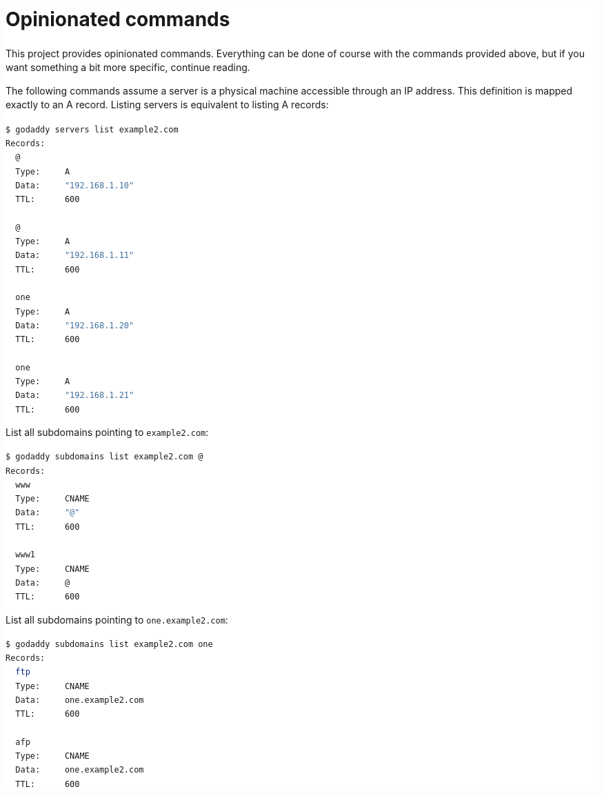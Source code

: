 # Opinionated commands

This project provides opinionated commands. Everything can be done of
course with the commands provided above, but if you want something a
bit more specific, continue reading.

The following commands assume a server is a physical machine
accessible through an IP address. This definition is mapped exactly to
an A record. Listing servers is equivalent to listing A records:

```bash
$ godaddy servers list example2.com
Records:
  @
  Type:     A
  Data:     "192.168.1.10"
  TTL:      600

  @
  Type:     A
  Data:     "192.168.1.11"
  TTL:      600

  one
  Type:     A
  Data:     "192.168.1.20"
  TTL:      600

  one
  Type:     A
  Data:     "192.168.1.21"
  TTL:      600
```

List all subdomains pointing to `example2.com`:

```bash
$ godaddy subdomains list example2.com @
Records:
  www
  Type:     CNAME
  Data:     "@"
  TTL:      600

  www1
  Type:     CNAME
  Data:     @
  TTL:      600
```

List all subdomains pointing to `one.example2.com`:

```bash
$ godaddy subdomains list example2.com one
Records:
  ftp
  Type:     CNAME
  Data:     one.example2.com
  TTL:      600

  afp
  Type:     CNAME
  Data:     one.example2.com
  TTL:      600
```
